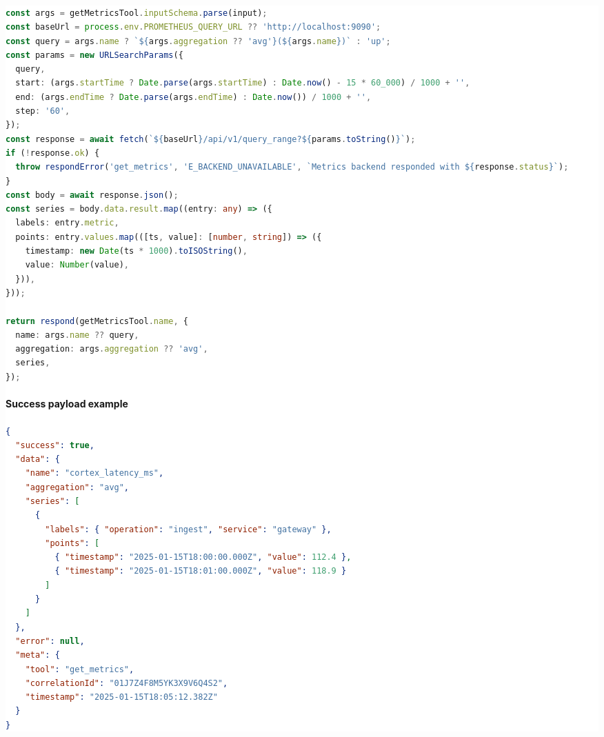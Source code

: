 ```typescript
const args = getMetricsTool.inputSchema.parse(input);
const baseUrl = process.env.PROMETHEUS_QUERY_URL ?? 'http://localhost:9090';
const query = args.name ? `${args.aggregation ?? 'avg'}(${args.name})` : 'up';
const params = new URLSearchParams({
  query,
  start: (args.startTime ? Date.parse(args.startTime) : Date.now() - 15 * 60_000) / 1000 + '',
  end: (args.endTime ? Date.parse(args.endTime) : Date.now()) / 1000 + '',
  step: '60',
});
const response = await fetch(`${baseUrl}/api/v1/query_range?${params.toString()}`);
if (!response.ok) {
  throw respondError('get_metrics', 'E_BACKEND_UNAVAILABLE', `Metrics backend responded with ${response.status}`);
}
const body = await response.json();
const series = body.data.result.map((entry: any) => ({
  labels: entry.metric,
  points: entry.values.map(([ts, value]: [number, string]) => ({
    timestamp: new Date(ts * 1000).toISOString(),
    value: Number(value),
  })),
}));

return respond(getMetricsTool.name, {
  name: args.name ?? query,
  aggregation: args.aggregation ?? 'avg',
  series,
});
```

#### Success payload example

```json
{
  "success": true,
  "data": {
    "name": "cortex_latency_ms",
    "aggregation": "avg",
    "series": [
      {
        "labels": { "operation": "ingest", "service": "gateway" },
        "points": [
          { "timestamp": "2025-01-15T18:00:00.000Z", "value": 112.4 },
          { "timestamp": "2025-01-15T18:01:00.000Z", "value": 118.9 }
        ]
      }
    ]
  },
  "error": null,
  "meta": {
    "tool": "get_metrics",
    "correlationId": "01J7Z4F8M5YK3X9V6Q4S2",
    "timestamp": "2025-01-15T18:05:12.382Z"
  }
}
```
